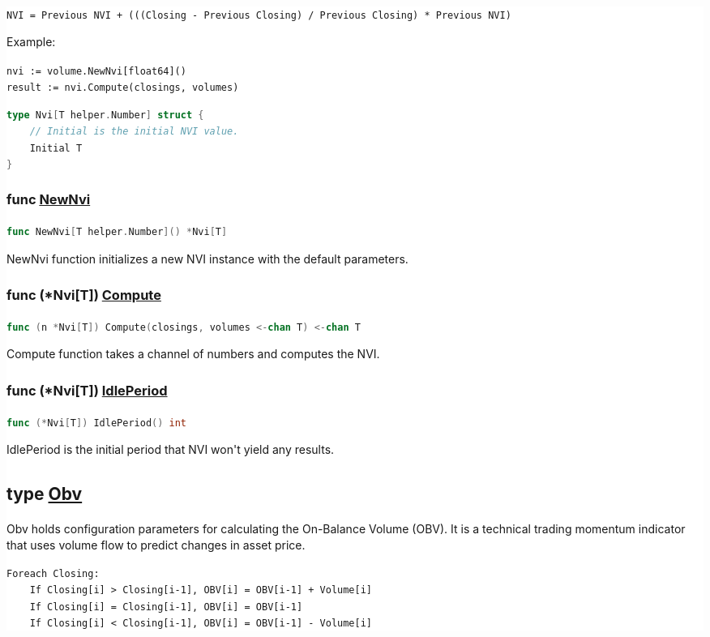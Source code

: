 ```
NVI = Previous NVI + (((Closing - Previous Closing) / Previous Closing) * Previous NVI)
```

Example:

```
nvi := volume.NewNvi[float64]()
result := nvi.Compute(closings, volumes)
```

```go
type Nvi[T helper.Number] struct {
    // Initial is the initial NVI value.
    Initial T
}
```

<a name="NewNvi"></a>
### func [NewNvi](<https://github.com/cinar/indicator/blob/master/volume/nvi.go#L37>)

```go
func NewNvi[T helper.Number]() *Nvi[T]
```

NewNvi function initializes a new NVI instance with the default parameters.

<a name="Nvi[T].Compute"></a>
### func \(\*Nvi\[T\]\) [Compute](<https://github.com/cinar/indicator/blob/master/volume/nvi.go#L46>)

```go
func (n *Nvi[T]) Compute(closings, volumes <-chan T) <-chan T
```

Compute function takes a channel of numbers and computes the NVI.

<a name="Nvi[T].IdlePeriod"></a>
### func \(\*Nvi\[T\]\) [IdlePeriod](<https://github.com/cinar/indicator/blob/master/volume/nvi.go#L69>)

```go
func (*Nvi[T]) IdlePeriod() int
```

IdlePeriod is the initial period that NVI won't yield any results.

<a name="Obv"></a>
## type [Obv](<https://github.com/cinar/indicator/blob/master/volume/obv.go#L21>)

Obv holds configuration parameters for calculating the On\-Balance Volume \(OBV\). It is a technical trading momentum indicator that uses volume flow to predict changes in asset price.

```
Foreach Closing:
	If Closing[i] > Closing[i-1], OBV[i] = OBV[i-1] + Volume[i]
	If Closing[i] = Closing[i-1], OBV[i] = OBV[i-1]
	If Closing[i] < Closing[i-1], OBV[i] = OBV[i-1] - Volume[i]
```
